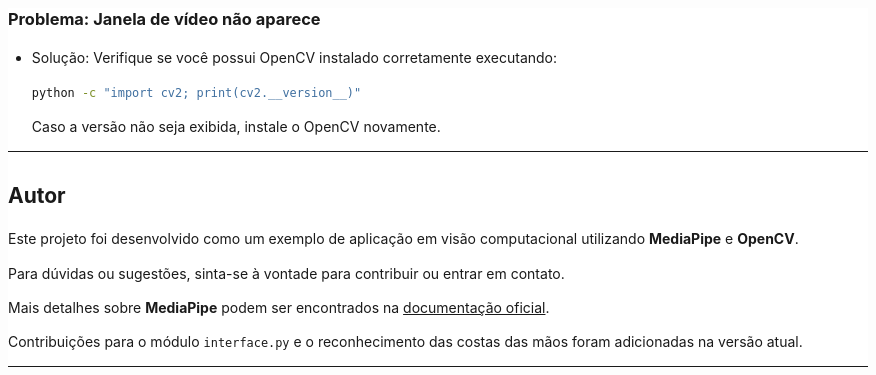 ### Problema: Janela de vídeo não aparece
- Solução: Verifique se você possui OpenCV instalado corretamente executando:
  ```bash
  python -c "import cv2; print(cv2.__version__)"
  ```
  Caso a versão não seja exibida, instale o OpenCV novamente.

---

## Autor

Este projeto foi desenvolvido como um exemplo de aplicação em visão computacional utilizando **MediaPipe** e **OpenCV**.

Para dúvidas ou sugestões, sinta-se à vontade para contribuir ou entrar em contato.

Mais detalhes sobre **MediaPipe** podem ser encontrados na [documentação oficial](https://ai.google.dev/edge/mediapipe/solutions/guide?hl=pt-br).

Contribuições para o módulo `interface.py` e o reconhecimento das costas das mãos foram adicionadas na versão atual.

---